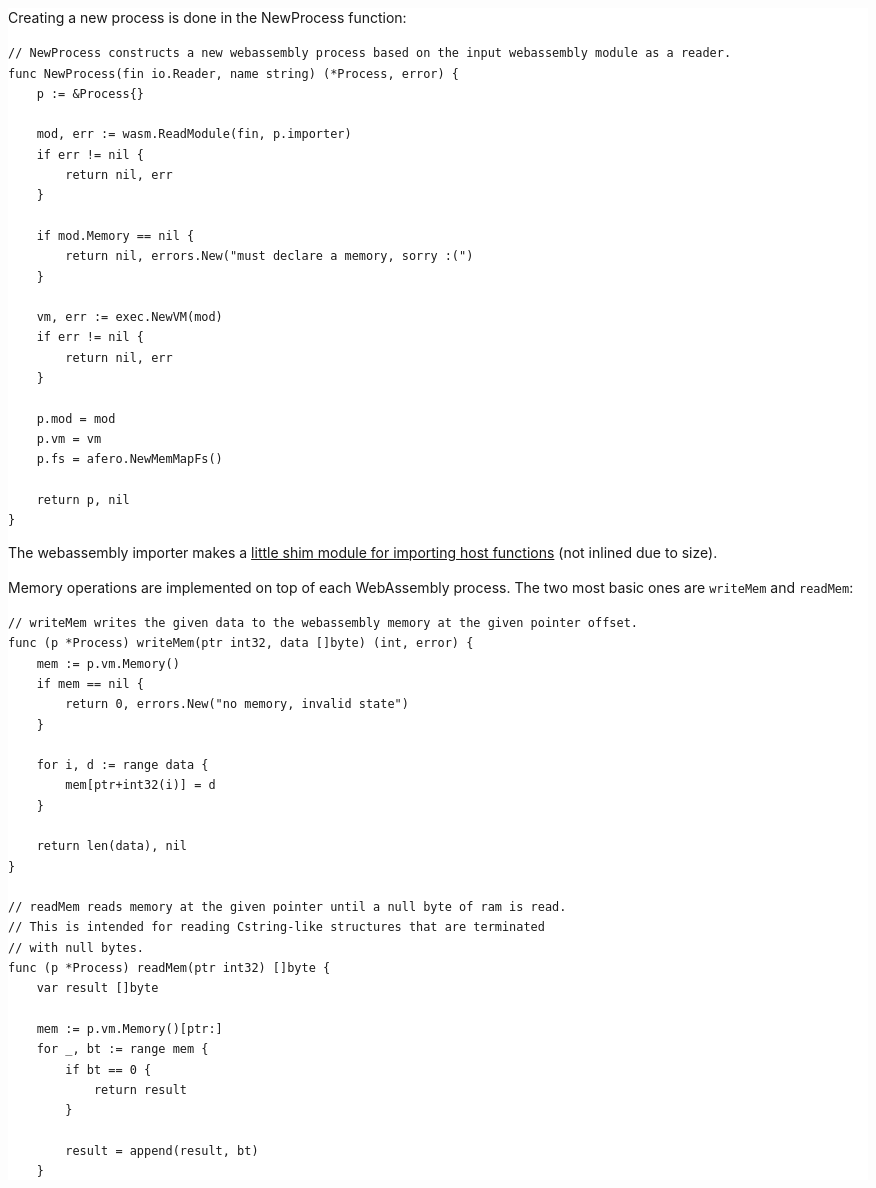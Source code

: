 Creating a new process is done in the NewProcess function:

```
// NewProcess constructs a new webassembly process based on the input webassembly module as a reader.
func NewProcess(fin io.Reader, name string) (*Process, error) {
	p := &Process{}

	mod, err := wasm.ReadModule(fin, p.importer)
	if err != nil {
		return nil, err
	}

	if mod.Memory == nil {
		return nil, errors.New("must declare a memory, sorry :(")
	}

	vm, err := exec.NewVM(mod)
	if err != nil {
		return nil, err
	}

	p.mod = mod
	p.vm = vm
	p.fs = afero.NewMemMapFs()

	return p, nil
}
```

The webassembly importer makes a [little shim module for importing host functions][importer] (not inlined due to size).

Memory operations are implemented on top of each WebAssembly process. The two most basic ones are `writeMem` and `readMem`:

```
// writeMem writes the given data to the webassembly memory at the given pointer offset.
func (p *Process) writeMem(ptr int32, data []byte) (int, error) {
	mem := p.vm.Memory()
	if mem == nil {
		return 0, errors.New("no memory, invalid state")
	}

	for i, d := range data {
		mem[ptr+int32(i)] = d
	}

	return len(data), nil
}

// readMem reads memory at the given pointer until a null byte of ram is read.
// This is intended for reading Cstring-like structures that are terminated
// with null bytes.
func (p *Process) readMem(ptr int32) []byte {
	var result []byte

	mem := p.vm.Memory()[ptr:]
	for _, bt := range mem {
		if bt == 0 {
			return result
		}

		result = append(result, bt)
	}

```

[wasm]: https://webassembly.org
[land]: https://git.xeserv.us/xena/land
[syscall]: https://en.wikipedia.org/wiki/System_call
[linux-syscalls]: https://syscalls.kernelgrok.com
[abi]: https://en.m.wikipedia.org/wiki/Application_binary_interface
[afero]: https://github.com/spf13/afero
[importer]: https://gist.github.com/Xe/a29c86755a04a8096082ec8a32e0c13f
[open2]: https://linux.die.net/man/2/open
[pretty]: https://github.com/kr/pretty
[errno]: http://man7.org/linux/man-pages/man3/errno.3.html